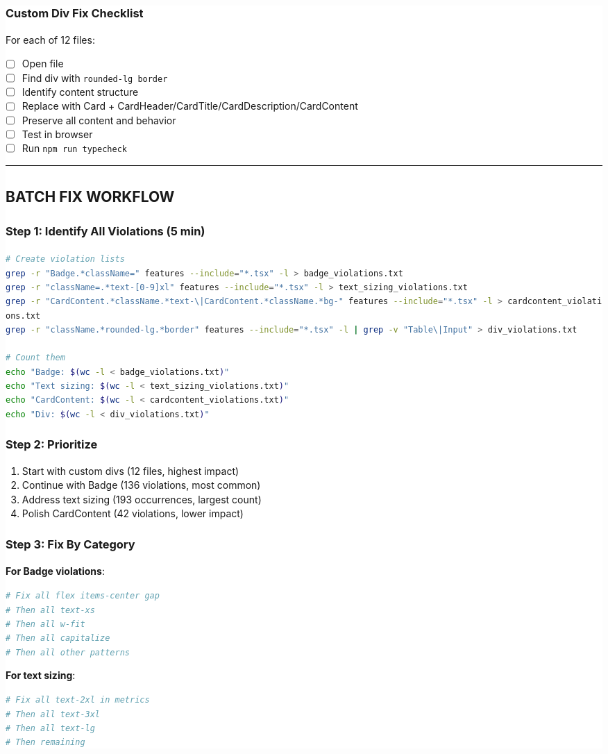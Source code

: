 
### Custom Div Fix Checklist

For each of 12 files:
- [ ] Open file
- [ ] Find div with `rounded-lg border`
- [ ] Identify content structure
- [ ] Replace with Card + CardHeader/CardTitle/CardDescription/CardContent
- [ ] Preserve all content and behavior
- [ ] Test in browser
- [ ] Run `npm run typecheck`

---

## BATCH FIX WORKFLOW

### Step 1: Identify All Violations (5 min)

```bash
# Create violation lists
grep -r "Badge.*className=" features --include="*.tsx" -l > badge_violations.txt
grep -r "className=.*text-[0-9]xl" features --include="*.tsx" -l > text_sizing_violations.txt
grep -r "CardContent.*className.*text-\|CardContent.*className.*bg-" features --include="*.tsx" -l > cardcontent_violations.txt
grep -r "className.*rounded-lg.*border" features --include="*.tsx" -l | grep -v "Table\|Input" > div_violations.txt

# Count them
echo "Badge: $(wc -l < badge_violations.txt)"
echo "Text sizing: $(wc -l < text_sizing_violations.txt)"
echo "CardContent: $(wc -l < cardcontent_violations.txt)"
echo "Div: $(wc -l < div_violations.txt)"
```

### Step 2: Prioritize

1. Start with custom divs (12 files, highest impact)
2. Continue with Badge (136 violations, most common)
3. Address text sizing (193 occurrences, largest count)
4. Polish CardContent (42 violations, lower impact)

### Step 3: Fix By Category

**For Badge violations**:
```bash
# Fix all flex items-center gap
# Then all text-xs
# Then all w-fit
# Then all capitalize
# Then all other patterns
```

**For text sizing**:
```bash
# Fix all text-2xl in metrics
# Then all text-3xl
# Then all text-lg
# Then remaining
```

